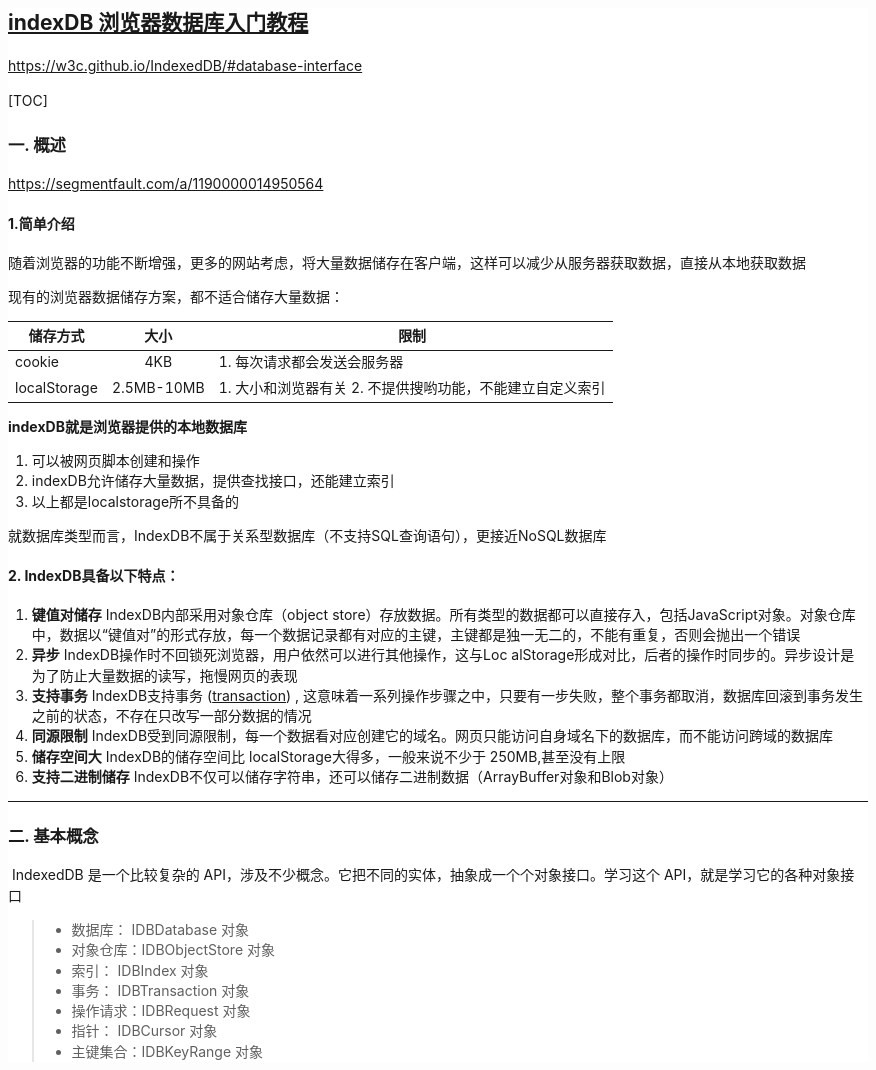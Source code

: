 
## [indexDB 浏览器数据库入门教程](http://www.ruanyifeng.com/blog/2018/07/indexeddb.html)
https://w3c.github.io/IndexedDB/#database-interface

[TOC]

### 一. 概述

[入门教程]:  http://www.ruanyifeng.com/blog/2018/07/indexeddb.html

[入门教程2]: https://www.zhangxinxu.com/wordpress/2017/07/html5-indexeddb-js-example/

[入门教程3]: https://segmentfault.com/a/1190000023056335
https://segmentfault.com/a/1190000014950564
#### 1.简单介绍

随着浏览器的功能不断增强，更多的网站考虑，将大量数据储存在客户端，这样可以减少从服务器获取数据，直接从本地获取数据

现有的浏览器数据储存方案，都不适合储存大量数据：

| 储存方式     |    大小    | 限制                                                         |
| ------------ | :--------: | ------------------------------------------------------------ |
| cookie       |    4KB     | 1. 每次请求都会发送会服务器                                  |
| localStorage | 2.5MB-10MB | 1. 大小和浏览器有关    2. 不提供搜哟功能，不能建立自定义索引 |

**indexDB就是浏览器提供的本地数据库**

1. 可以被网页脚本创建和操作
2. indexDB允许储存大量数据，提供查找接口，还能建立索引
3. 以上都是localstorage所不具备的

就数据库类型而言，IndexDB不属于关系型数据库（不支持SQL查询语句），更接近NoSQL数据库

#### 2. **IndexDB具备以下特点：**

1. **键值对储存**  IndexDB内部采用对象仓库（object store）存放数据。所有类型的数据都可以直接存入，包括JavaScript对象。对象仓库中，数据以“键值对”的形式存放，每一个数据记录都有对应的主键，主键都是独一无二的，不能有重复，否则会抛出一个错误
2. **异步**       IndexDB操作时不回锁死浏览器，用户依然可以进行其他操作，这与Loc alStorage形成对比，后者的操作时同步的。异步设计是为了防止大量数据的读写，拖慢网页的表现
3. **支持事务**   IndexDB支持事务 ([transaction](https://blog.csdn.net/w_linux/article/details/79666086)) , 这意味着一系列操作步骤之中，只要有一步失败，整个事务都取消，数据库回滚到事务发生之前的状态，不存在只改写一部分数据的情况
4. **同源限制**   IndexDB受到同源限制，每一个数据看对应创建它的域名。网页只能访问自身域名下的数据库，而不能访问跨域的数据库
5. **储存空间大** IndexDB的储存空间比 localStorage大得多，一般来说不少于 250MB,甚至没有上限
6. **支持二进制储存** IndexDB不仅可以储存字符串，还可以储存二进制数据（ArrayBuffer对象和Blob对象）



-------



### 二. 基本概念

​        IndexedDB 是一个比较复杂的 API，涉及不少概念。它把不同的实体，抽象成一个个对象接口。学习这个 API，就是学习它的各种对象接口

> * 数据库： IDBDatabase 对象
> * 对象仓库：IDBObjectStore 对象
> * 索引： IDBIndex 对象
> * 事务： IDBTransaction 对象
> * 操作请求：IDBRequest 对象
> * 指针： IDBCursor 对象
> * 主键集合：IDBKeyRange 对象


[IndexedDB API]: https://developer.mozilla.org/en-US/docs/Web/API/IndexedDB_API
[浏览器兼容]: https://developer.mozilla.org/zh-CN/docs/Web/API/IndexedDB_API#Browser_compatibility
[实例教程]: https://www.zhangxinxu.com/wordpress/2017/07/html5-indexeddb-js-example/
[indexedDB使用与出坑记录]: https://juejin.cn/post/6844903570005835789